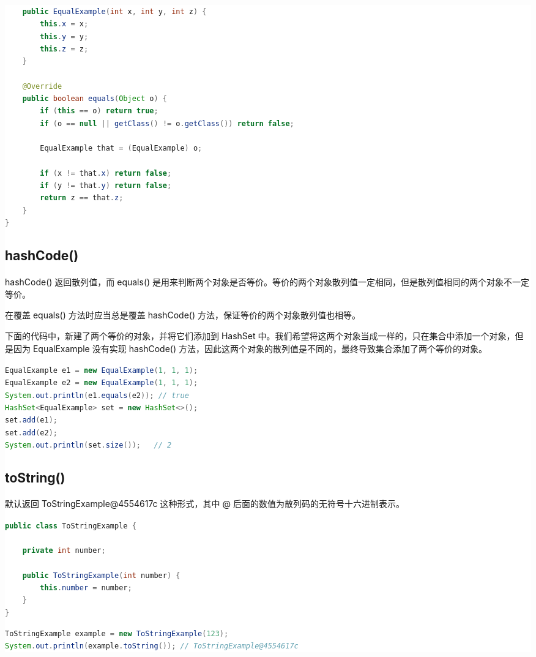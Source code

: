 ```java
    public EqualExample(int x, int y, int z) {
        this.x = x;
        this.y = y;
        this.z = z;
    }

    @Override
    public boolean equals(Object o) {
        if (this == o) return true;
        if (o == null || getClass() != o.getClass()) return false;

        EqualExample that = (EqualExample) o;

        if (x != that.x) return false;
        if (y != that.y) return false;
        return z == that.z;
    }
}
```

## hashCode()
hashCode() 返回散列值，而 equals() 是用来判断两个对象是否等价。等价的两个对象散列值一定相同，但是散列值相同的两个对象不一定等价。

在覆盖 equals() 方法时应当总是覆盖 hashCode() 方法，保证等价的两个对象散列值也相等。

下面的代码中，新建了两个等价的对象，并将它们添加到 HashSet 中。我们希望将这两个对象当成一样的，只在集合中添加一个对象，但是因为 EqualExample 没有实现 hashCode() 方法，因此这两个对象的散列值是不同的，最终导致集合添加了两个等价的对象。
```java
EqualExample e1 = new EqualExample(1, 1, 1);
EqualExample e2 = new EqualExample(1, 1, 1);
System.out.println(e1.equals(e2)); // true
HashSet<EqualExample> set = new HashSet<>();
set.add(e1);
set.add(e2);
System.out.println(set.size());   // 2
```

## toString()
默认返回 ToStringExample@4554617c 这种形式，其中 @ 后面的数值为散列码的无符号十六进制表示。
```java
public class ToStringExample {

    private int number;

    public ToStringExample(int number) {
        this.number = number;
    }
}
```
```java
ToStringExample example = new ToStringExample(123);
System.out.println(example.toString());	// ToStringExample@4554617c
```
